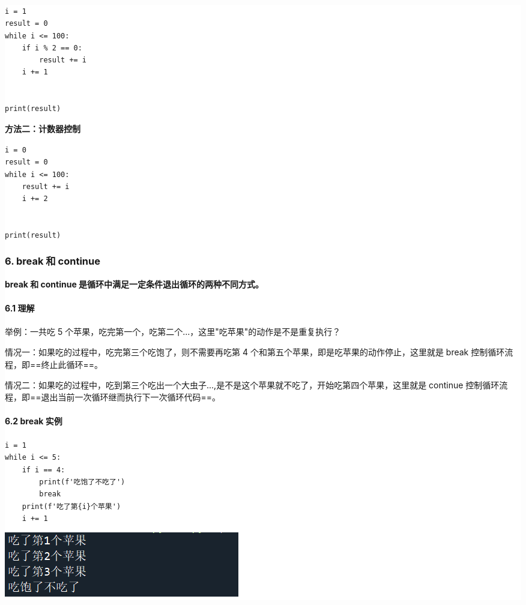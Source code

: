 ```
i = 1
result = 0
while i <= 100:
    if i % 2 == 0:
        result += i
    i += 1


print(result)
```

**方法二：计数器控制**

```
i = 0
result = 0
while i <= 100:
    result += i
    i += 2


print(result)
```

### 6\. break 和 continue

**break 和 continue 是循环中满足一定条件退出循环的两种不同方式。** 

#### 6.1 理解

举例：一共吃 5 个苹果，吃完第一个，吃第二个…，这里"吃苹果"的动作是不是重复执行？

情况一：如果吃的过程中，吃完第三个吃饱了，则不需要再吃第 4 个和第五个苹果，即是吃苹果的动作停止，这里就是 break 控制循环流程，即==终止此循环==。

情况二：如果吃的过程中，吃到第三个吃出一个大虫子...,是不是这个苹果就不吃了，开始吃第四个苹果，这里就是 continue 控制循环流程，即==退出当前一次循环继而执行下一次循环代码==。

#### 6.2 break 实例

```
i = 1
while i <= 5:
    if i == 4:
        print(f'吃饱了不吃了')
        break
    print(f'吃了第{i}个苹果')
    i += 1
```

![](_assets/2020071818190989.png)
